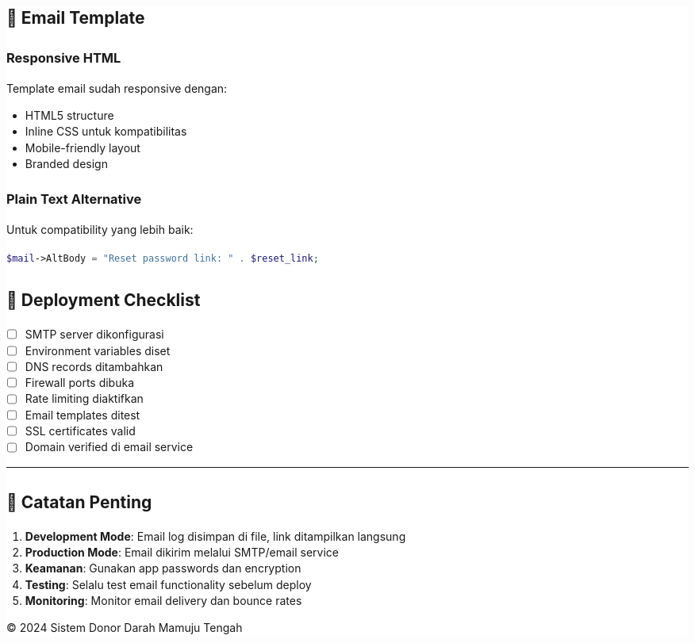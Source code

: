 ## 📱 Email Template

### Responsive HTML

Template email sudah responsive dengan:
- HTML5 structure
- Inline CSS untuk kompatibilitas
- Mobile-friendly layout
- Branded design

### Plain Text Alternative

Untuk compatibility yang lebih baik:

```php
$mail->AltBody = "Reset password link: " . $reset_link;
```

## 🚀 Deployment Checklist

- [ ] SMTP server dikonfigurasi
- [ ] Environment variables diset
- [ ] DNS records ditambahkan
- [ ] Firewall ports dibuka
- [ ] Rate limiting diaktifkan
- [ ] Email templates ditest
- [ ] SSL certificates valid
- [ ] Domain verified di email service

---

## 📝 Catatan Penting

1. **Development Mode**: Email log disimpan di file, link ditampilkan langsung
2. **Production Mode**: Email dikirim melalui SMTP/email service
3. **Keamanan**: Gunakan app passwords dan encryption
4. **Testing**: Selalu test email functionality sebelum deploy
5. **Monitoring**: Monitor email delivery dan bounce rates

© 2024 Sistem Donor Darah Mamuju Tengah
